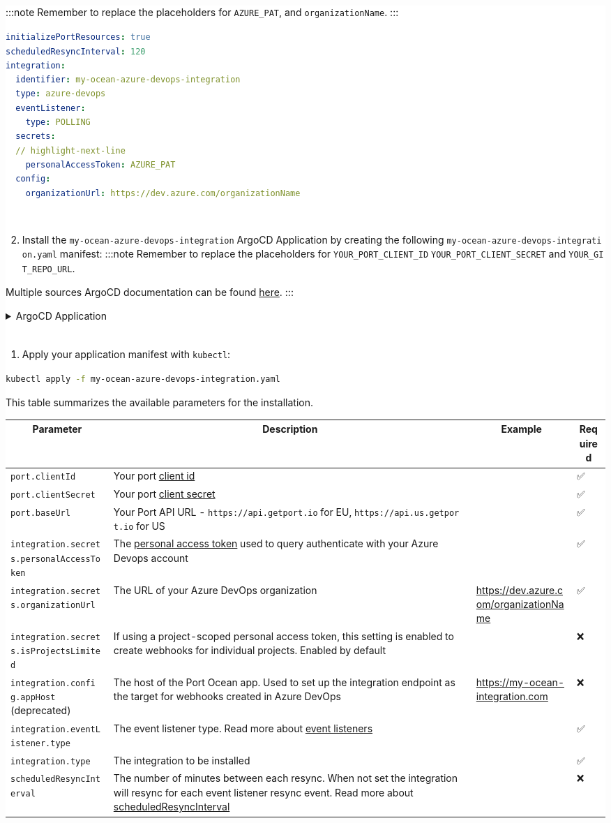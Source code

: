 :::note
Remember to replace the placeholders for `AZURE_PAT`, and `organizationName`.
:::
```yaml showLineNumbers
initializePortResources: true
scheduledResyncInterval: 120
integration:
  identifier: my-ocean-azure-devops-integration
  type: azure-devops
  eventListener:
    type: POLLING
  secrets:
  // highlight-next-line
    personalAccessToken: AZURE_PAT
  config:
    organizationUrl: https://dev.azure.com/organizationName
```
<br/>

2. Install the `my-ocean-azure-devops-integration` ArgoCD Application by creating the following `my-ocean-azure-devops-integration.yaml` manifest:
:::note
Remember to replace the placeholders for `YOUR_PORT_CLIENT_ID` `YOUR_PORT_CLIENT_SECRET` and `YOUR_GIT_REPO_URL`.

Multiple sources ArgoCD documentation can be found [here](https://argo-cd.readthedocs.io/en/stable/user-guide/multiple_sources/#helm-value-files-from-external-git-repository).
:::

<details><summary>ArgoCD Application</summary></details>
<br/>

1. Apply your application manifest with `kubectl`:
```bash
kubectl apply -f my-ocean-azure-devops-integration.yaml
```
</TabItem>
</Tabs>

This table summarizes the available parameters for the installation.

| Parameter                                 | Description                                                                                                                                                                                                                                                                                    | Example                                | Required |
|-------------------------------------------|------------------------------------------------------------------------------------------------------------------------------------------------------------------------------------------------------------------------------------------------------------------------------------------------|----------------------------------------|----------|
| `port.clientId`                           | Your port [client id](https://docs.port.io/build-your-software-catalog/custom-integration/api/#find-your-port-credentials)                                                                                                                                                                  |                                        | ✅        |
| `port.clientSecret`                       | Your port [client secret](https://docs.port.io/build-your-software-catalog/custom-integration/api/#find-your-port-credentials)                                                                                                                                                              |                                        | ✅        |
| `port.baseUrl`                            | Your Port API URL - `https://api.getport.io` for EU, `https://api.us.getport.io` for US                                                                                                                                                                                                        |                                        | ✅        |
| `integration.secrets.personalAccessToken` | The [personal access token](#create-a-personal-access-token) used to query authenticate with your Azure Devops account                                                                                                                                                                         |                                        | ✅        |
| `integration.secrets.organizationUrl`     | The URL of your Azure DevOps organization                                                                                                                                                                                                                                                      | https://dev.azure.com/organizationName | ✅        |
| `integration.secrets.isProjectsLimited`   | If using a project-scoped personal access token, this setting is enabled to create webhooks for individual projects. Enabled by default                                                                                                                                                        |                                        | ❌        |
| `integration.config.appHost` (deprecated)              | The host of the Port Ocean app. Used to set up the integration endpoint as the target for webhooks created in Azure DevOps                                                                                                                                                                     | https://my-ocean-integration.com       | ❌        |
| `integration.eventListener.type`          | The event listener type. Read more about [event listeners](https://ocean.getport.io/framework/features/event-listener)                                                                                                                                                                         |                                        | ✅        |
| `integration.type`                        | The integration to be installed                                                                                                                                                                                                                                                                |                                        | ✅        |
| `scheduledResyncInterval`                 | The number of minutes between each resync. When not set the integration will resync for each event listener resync event. Read more about [scheduledResyncInterval](https://ocean.getport.io/develop-an-integration/integration-configuration/#scheduledresyncinterval---run-scheduled-resync) |                                        | ❌        |